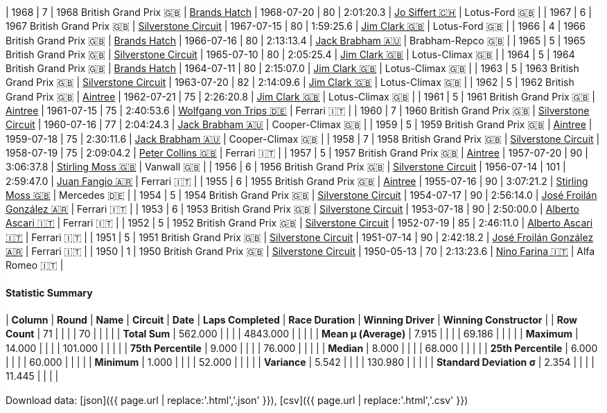 | 1968 | 7 | 1968 British Grand Prix 🇬🇧 | [Brands Hatch](/f1/circuits/brands_hatch) | 1968-07-20 | 80 | 2:01:20.3 | [Jo Siffert 🇨🇭](/f1/drivers/siffert) | Lotus-Ford 🇬🇧 |
| 1967 | 6 | 1967 British Grand Prix 🇬🇧 | [Silverstone Circuit](/f1/circuits/silverstone) | 1967-07-15 | 80 | 1:59:25.6 | [Jim Clark 🇬🇧](/f1/drivers/clark) | Lotus-Ford 🇬🇧 |
| 1966 | 4 | 1966 British Grand Prix 🇬🇧 | [Brands Hatch](/f1/circuits/brands_hatch) | 1966-07-16 | 80 | 2:13:13.4 | [Jack Brabham 🇦🇺](/f1/drivers/jack_brabham) | Brabham-Repco 🇬🇧 |
| 1965 | 5 | 1965 British Grand Prix 🇬🇧 | [Silverstone Circuit](/f1/circuits/silverstone) | 1965-07-10 | 80 | 2:05:25.4 | [Jim Clark 🇬🇧](/f1/drivers/clark) | Lotus-Climax 🇬🇧 |
| 1964 | 5 | 1964 British Grand Prix 🇬🇧 | [Brands Hatch](/f1/circuits/brands_hatch) | 1964-07-11 | 80 | 2:15:07.0 | [Jim Clark 🇬🇧](/f1/drivers/clark) | Lotus-Climax 🇬🇧 |
| 1963 | 5 | 1963 British Grand Prix 🇬🇧 | [Silverstone Circuit](/f1/circuits/silverstone) | 1963-07-20 | 82 | 2:14:09.6 | [Jim Clark 🇬🇧](/f1/drivers/clark) | Lotus-Climax 🇬🇧 |
| 1962 | 5 | 1962 British Grand Prix 🇬🇧 | [Aintree](/f1/circuits/aintree) | 1962-07-21 | 75 | 2:26:20.8 | [Jim Clark 🇬🇧](/f1/drivers/clark) | Lotus-Climax 🇬🇧 |
| 1961 | 5 | 1961 British Grand Prix 🇬🇧 | [Aintree](/f1/circuits/aintree) | 1961-07-15 | 75 | 2:40:53.6 | [Wolfgang von Trips 🇩🇪](/f1/drivers/trips) | Ferrari 🇮🇹 |
| 1960 | 7 | 1960 British Grand Prix 🇬🇧 | [Silverstone Circuit](/f1/circuits/silverstone) | 1960-07-16 | 77 | 2:04:24.3 | [Jack Brabham 🇦🇺](/f1/drivers/jack_brabham) | Cooper-Climax 🇬🇧 |
| 1959 | 5 | 1959 British Grand Prix 🇬🇧 | [Aintree](/f1/circuits/aintree) | 1959-07-18 | 75 | 2:30:11.6 | [Jack Brabham 🇦🇺](/f1/drivers/jack_brabham) | Cooper-Climax 🇬🇧 |
| 1958 | 7 | 1958 British Grand Prix 🇬🇧 | [Silverstone Circuit](/f1/circuits/silverstone) | 1958-07-19 | 75 | 2:09:04.2 | [Peter Collins 🇬🇧](/f1/drivers/collins) | Ferrari 🇮🇹 |
| 1957 | 5 | 1957 British Grand Prix 🇬🇧 | [Aintree](/f1/circuits/aintree) | 1957-07-20 | 90 | 3:06:37.8 | [Stirling Moss 🇬🇧](/f1/drivers/moss) | Vanwall 🇬🇧 |
| 1956 | 6 | 1956 British Grand Prix 🇬🇧 | [Silverstone Circuit](/f1/circuits/silverstone) | 1956-07-14 | 101 | 2:59:47.0 | [Juan Fangio 🇦🇷](/f1/drivers/fangio) | Ferrari 🇮🇹 |
| 1955 | 6 | 1955 British Grand Prix 🇬🇧 | [Aintree](/f1/circuits/aintree) | 1955-07-16 | 90 | 3:07:21.2 | [Stirling Moss 🇬🇧](/f1/drivers/moss) | Mercedes 🇩🇪 |
| 1954 | 5 | 1954 British Grand Prix 🇬🇧 | [Silverstone Circuit](/f1/circuits/silverstone) | 1954-07-17 | 90 | 2:56:14.0 | [José Froilán González 🇦🇷](/f1/drivers/gonzalez) | Ferrari 🇮🇹 |
| 1953 | 6 | 1953 British Grand Prix 🇬🇧 | [Silverstone Circuit](/f1/circuits/silverstone) | 1953-07-18 | 90 | 2:50:00.0 | [Alberto Ascari 🇮🇹](/f1/drivers/ascari) | Ferrari 🇮🇹 |
| 1952 | 5 | 1952 British Grand Prix 🇬🇧 | [Silverstone Circuit](/f1/circuits/silverstone) | 1952-07-19 | 85 | 2:46:11.0 | [Alberto Ascari 🇮🇹](/f1/drivers/ascari) | Ferrari 🇮🇹 |
| 1951 | 5 | 1951 British Grand Prix 🇬🇧 | [Silverstone Circuit](/f1/circuits/silverstone) | 1951-07-14 | 90 | 2:42:18.2 | [José Froilán González 🇦🇷](/f1/drivers/gonzalez) | Ferrari 🇮🇹 |
| 1950 | 1 | 1950 British Grand Prix 🇬🇧 | [Silverstone Circuit](/f1/circuits/silverstone) | 1950-05-13 | 70 | 2:13:23.6 | [Nino Farina 🇮🇹](/f1/drivers/farina) | Alfa Romeo 🇮🇹 |

#### Statistic Summary

| **Column** | **Round** | **Name** | **Circuit** | **Date** | **Laps Completed** | **Race Duration** | **Winning Driver** | **Winning Constructor** |
| **Row Count** | 71 |  |  |  | 70 |  |  |  |
| **Total Sum** | 562.000 |  |  |  | 4843.000 |  |  |  |
| **Mean μ (Average)** | 7.915 |  |  |  | 69.186 |  |  |  |
| **Maximum** | 14.000 |  |  |  | 101.000 |  |  |  |
| **75th Percentile** | 9.000 |  |  |  | 76.000 |  |  |  |
| **Median** | 8.000 |  |  |  | 68.000 |  |  |  |
| **25th Percentile** | 6.000 |  |  |  | 60.000 |  |  |  |
| **Minimum** | 1.000 |  |  |  | 52.000 |  |  |  |
| **Variance** | 5.542 |  |  |  | 130.980 |  |  |  |
| **Standard Deviation σ** | 2.354 |  |  |  | 11.445 |  |  |  |

Download data: [json]({{ page.url | replace:'.html','.json' }}), [csv]({{ page.url | replace:'.html','.csv' }})

